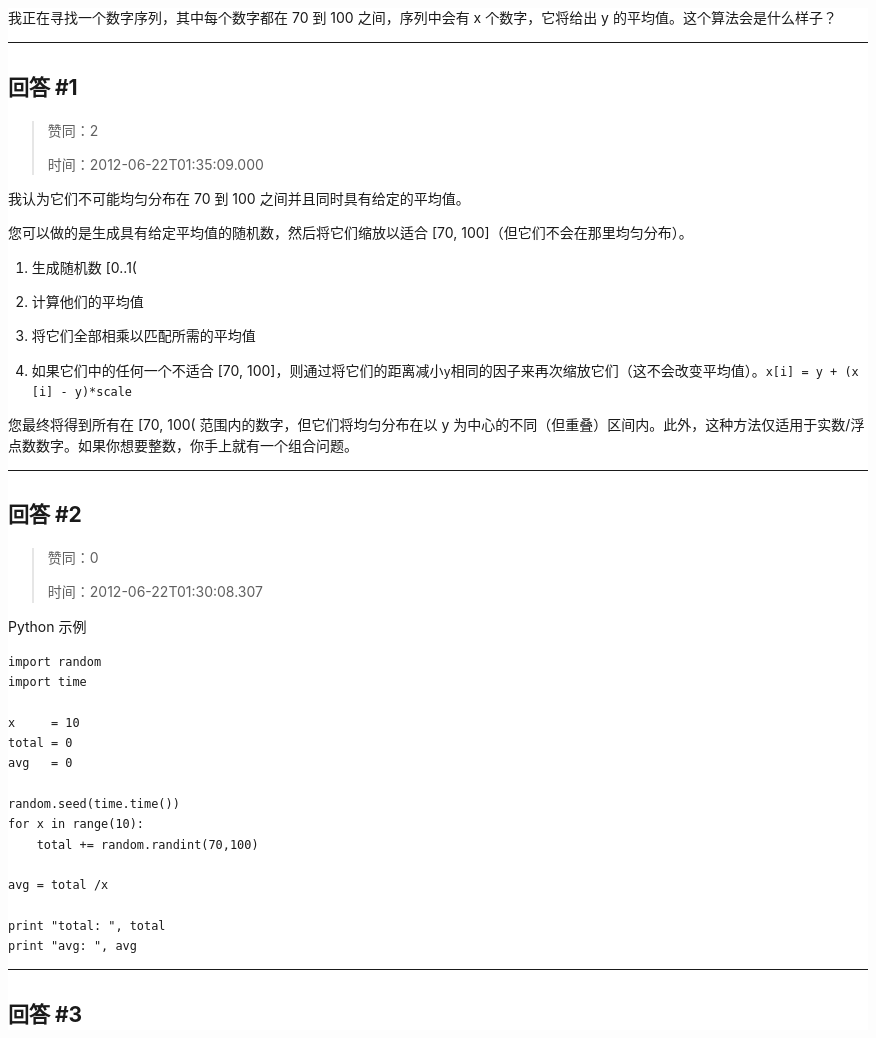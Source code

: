 我正在寻找一个数字序列，其中每个数字都在 70 到 100 之间，序列中会有 x 个数字，它将给出 y 的平均值。这个算法会是什么样子？

* * *

## 回答 #1

> 赞同：2
> 
> 时间：2012-06-22T01:35:09.000

我认为它们不可能均匀分布在 70 到 100 之间并且同时具有给定的平均值。

您可以做的是生成具有给定平均值的随机数，然后将它们缩放以适合 [70, 100]（但它们不会在那里均匀分布）。

1.  生成随机数 [0..1(

2.  计算他们的平均值

3.  将它们全部相乘以匹配所需的平均值

4.  如果它们中的任何一个不适合 [70, 100]，则通过将它们的距离减小`y`相同的因子来再次缩放它们（这不会改变平均值）。`x[i] = y + (x[i] - y)*scale`

您最终将得到所有在 [70, 100( 范围内的数字，但它们将均匀分布在以 y 为中心的不同（但重叠）区间内。此外，这种方法仅适用于实数/浮点数数字。如果你想要整数，你手上就有一个组合问题。

* * *

## 回答 #2

> 赞同：0
> 
> 时间：2012-06-22T01:30:08.307

Python 示例

```
import random
import time

x     = 10
total = 0
avg   = 0

random.seed(time.time())
for x in range(10):
    total += random.randint(70,100)

avg = total /x

print "total: ", total
print "avg: ", avg 
```

* * *

## 回答 #3
